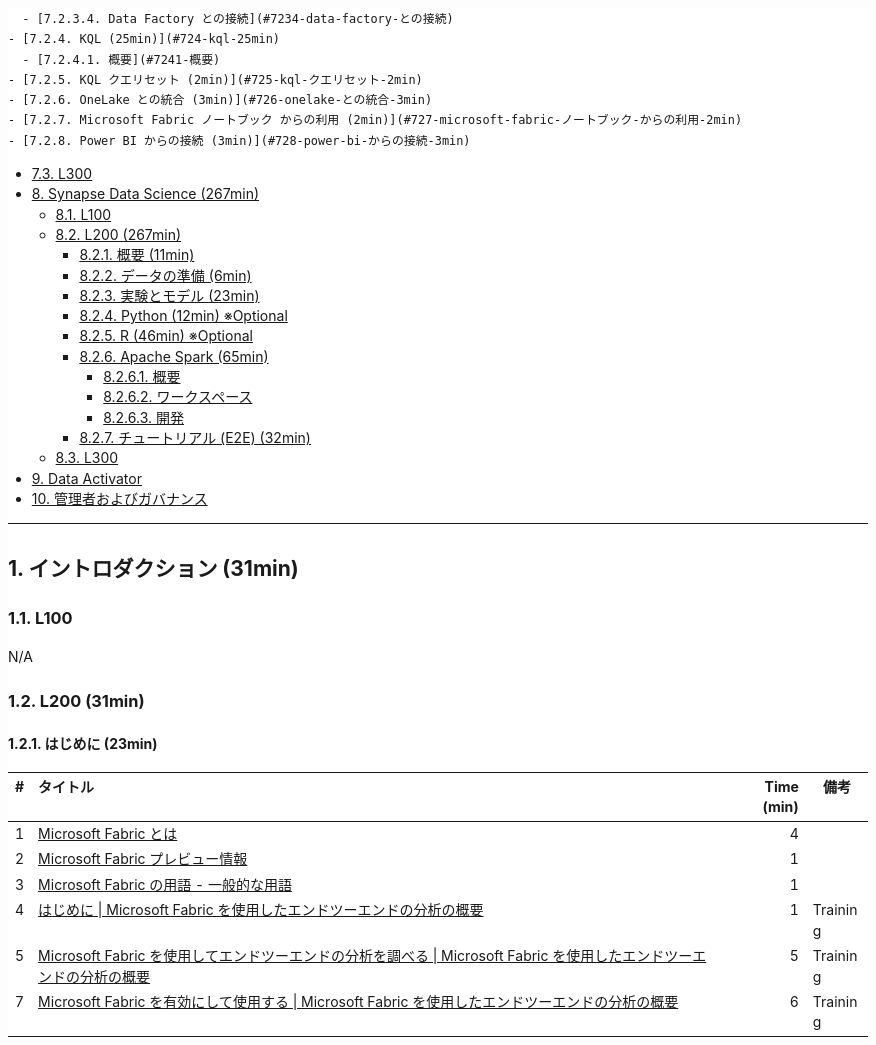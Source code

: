       - [7.2.3.4. Data Factory との接続](#7234-data-factory-との接続)
    - [7.2.4. KQL (25min)](#724-kql-25min)
      - [7.2.4.1. 概要](#7241-概要)
    - [7.2.5. KQL クエリセット (2min)](#725-kql-クエリセット-2min)
    - [7.2.6. OneLake との統合 (3min)](#726-onelake-との統合-3min)
    - [7.2.7. Microsoft Fabric ノートブック からの利用 (2min)](#727-microsoft-fabric-ノートブック-からの利用-2min)
    - [7.2.8. Power BI からの接続 (3min)](#728-power-bi-からの接続-3min)
  - [7.3. L300](#73-l300)
- [8. Synapse Data Science (267min)](#8-synapse-data-science-267min)
  - [8.1. L100](#81-l100)
  - [8.2. L200 (267min)](#82-l200-267min)
    - [8.2.1. 概要 (11min)](#821-概要-11min)
    - [8.2.2. データの準備 (6min)](#822-データの準備-6min)
    - [8.2.3. 実験とモデル (23min)](#823-実験とモデル-23min)
    - [8.2.4. Python (12min) ※Optional](#824-python-12min-optional)
    - [8.2.5. R (46min) ※Optional](#825-r-46min-optional)
    - [8.2.6. Apache Spark (65min)](#826-apache-spark-65min)
      - [8.2.6.1. 概要](#8261-概要)
      - [8.2.6.2. ワークスペース](#8262-ワークスペース)
      - [8.2.6.3. 開発](#8263-開発)
    - [8.2.7. チュートリアル (E2E) (32min)](#827-チュートリアル-e2e-32min)
  - [8.3. L300](#83-l300)
- [9. Data Activator](#9-data-activator)
- [10. 管理者およびガバナンス](#10-管理者およびガバナンス)


---


## 1. イントロダクション (31min)

### 1.1. L100

N/A

### 1.2. L200 (31min)

#### 1.2.1. はじめに (23min)

| # | タイトル | Time (min) | 備考 |
| ---:|:--- | ---:| --- |
| 1 | [Microsoft Fabric とは](https://learn.microsoft.com/ja-jp/fabric/get-started/microsoft-fabric-overview) | 4 |
| 2 | [Microsoft Fabric プレビュー情報](https://learn.microsoft.com/ja-jp/fabric/get-started/preview) | 1 |
| 3 | [Microsoft Fabric の用語 - 一般的な用語](https://learn.microsoft.com/ja-jp/fabric/get-started/fabric-terminology#general-terms) | 1 |
| 4 | [はじめに \| Microsoft Fabric を使用したエンドツーエンドの分析の概要](https://learn.microsoft.com/ja-jp/training/modules/introduction-end-analytics-use-microsoft-fabric/1-introduction) | 1 | Training |
| 5 | [Microsoft Fabric を使用してエンドツーエンドの分析を調べる \| Microsoft Fabric を使用したエンドツーエンドの分析の概要](https://learn.microsoft.com/ja-jp/training/modules/introduction-end-analytics-use-microsoft-fabric/2-explore-analytics-fabric) | 5 | Training || 6 | [データ チームと Microsoft Fabric \| Microsoft Fabric を使用したエンドツーエンドの分析の概要](https://learn.microsoft.com/ja-jp/training/modules/introduction-end-analytics-use-microsoft-fabric/3-data-team) | 3 | Training |
| 7 | [Microsoft Fabric を有効にして使用する \| Microsoft Fabric を使用したエンドツーエンドの分析の概要](https://learn.microsoft.com/ja-jp/training/modules/introduction-end-analytics-use-microsoft-fabric/4-use-fabric) | 6 | Training |
